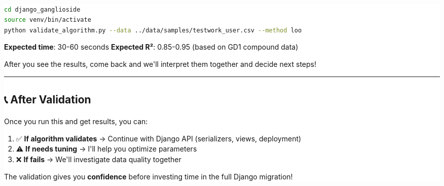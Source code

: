 ```bash
cd django_ganglioside
source venv/bin/activate
python validate_algorithm.py --data ../data/samples/testwork_user.csv --method loo
```

**Expected time**: 30-60 seconds
**Expected R²**: 0.85-0.95 (based on GD1 compound data)

After you see the results, come back and we'll interpret them together and decide next steps!

---

## 📞 After Validation

Once you run this and get results, you can:

1. ✅ **If algorithm validates** → Continue with Django API (serializers, views, deployment)
2. ⚠️ **If needs tuning** → I'll help you optimize parameters
3. ❌ **If fails** → We'll investigate data quality together

The validation gives you **confidence** before investing time in the full Django migration!
